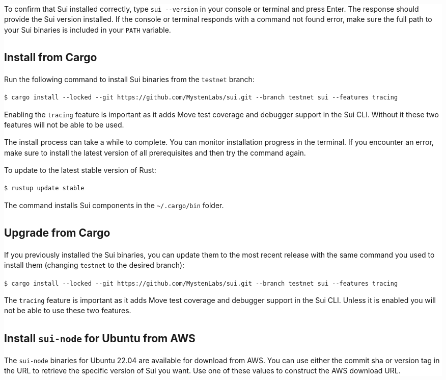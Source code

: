 To confirm that Sui installed correctly, type `sui --version` in your console or terminal and press Enter. The response should provide the Sui version installed. If the console or terminal responds with a command not found error, make sure the full path to your Sui binaries is included in your `PATH` variable.

## Install from Cargo [​](https://docs.sui.io/guides/developer/getting-started/sui-install\#install-sui-binaries-from-source "Direct link to Install from Cargo")

Run the following command to install Sui binaries from the `testnet` branch:

```codeBlockLines_p187
$ cargo install --locked --git https://github.com/MystenLabs/sui.git --branch testnet sui --features tracing

```

Enabling the `tracing` feature is important as it adds Move test coverage and debugger support in the Sui CLI. Without it these two features will not be able to be used.

The install process can take a while to complete. You can monitor installation progress in the terminal. If you encounter an error, make sure to install the latest version of all prerequisites and then try the command again.

To update to the latest stable version of Rust:

```codeBlockLines_p187
$ rustup update stable

```

The command installs Sui components in the `~/.cargo/bin` folder.

## Upgrade from Cargo [​](https://docs.sui.io/guides/developer/getting-started/sui-install\#upgrade-from-cargo "Direct link to Upgrade from Cargo")

If you previously installed the Sui binaries, you can update them to the most recent release with the same command you used to install them (changing `testnet` to the desired branch):

```codeBlockLines_p187
$ cargo install --locked --git https://github.com/MystenLabs/sui.git --branch testnet sui --features tracing

```

The `tracing` feature is important as it adds Move test coverage and debugger support in the Sui CLI. Unless it is enabled you will not be able to use these two features.

## Install `sui-node` for Ubuntu from AWS [​](https://docs.sui.io/guides/developer/getting-started/sui-install\#aws-sui-node "Direct link to aws-sui-node")

The `sui-node` binaries for Ubuntu 22.04 are available for download from AWS. You can use either the commit sha or version tag in the URL to retrieve the specific version of Sui you want. Use one of these values to construct the AWS download URL.
